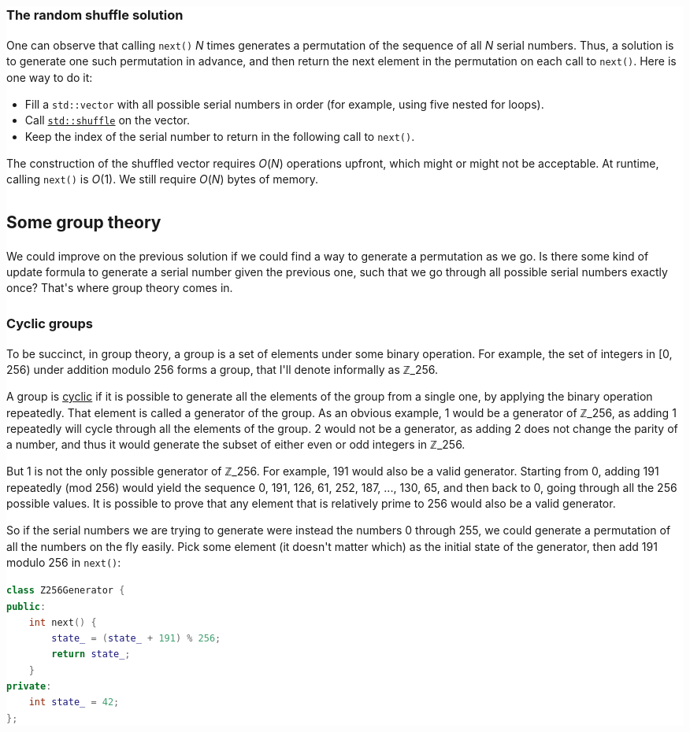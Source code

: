 ### The random shuffle solution

One can observe that calling `next()` $N$ times generates a permutation of the sequence of all $N$ serial numbers. Thus, a solution is to generate one such permutation in advance, and then return the next element in the permutation on each call to `next()`. Here is one way to do it:

- Fill a `std::vector` with all possible serial numbers in order (for example, using five nested for loops).
- Call [`std::shuffle`](https://en.cppreference.com/w/cpp/algorithm/random_shuffle) on the vector.
- Keep the index of the serial number to return in the following call to `next()`.

The construction of the shuffled vector requires $O(N)$ operations upfront, which might or might not be acceptable. At runtime, calling `next()` is $O(1)$. We still require $O(N)$ bytes of memory.

## Some group theory

We could improve on the previous solution if we could find a way to generate a permutation as we go. Is there some kind of update formula to generate a serial number given the previous one, such that we go through all possible serial numbers exactly once? That's where group theory comes in.

### Cyclic groups

To be succinct, in group theory, a group is a set of elements under some binary operation. For example, the set of integers in $[0, 256)$ under addition modulo 256 forms a group, that I'll denote informally as $\mathbb{Z}\_{256}$.

A group is [cyclic](https://en.wikipedia.org/wiki/Cyclic_group) if it is possible to generate all the elements of the group from a single one, by applying the binary operation repeatedly. That element is called a generator of the group. As an obvious example, 1 would be a generator of $\mathbb{Z}\_{256}$, as adding 1 repeatedly will cycle through all the elements of the group. 2 would not be a generator, as adding 2 does not change the parity of a number, and thus it would generate the subset of either even or odd integers in $\mathbb{Z}\_{256}$.

But 1 is not the only possible generator of $\mathbb{Z}\_{256}$. For example, 191 would also be a valid generator. Starting from 0, adding 191 repeatedly (mod 256) would yield the sequence 0, 191, 126, 61, 252, 187, ..., 130, 65, and then back to 0, going through all the 256 possible values. It is possible to prove that any element that is relatively prime to 256 would also be a valid generator.

So if the serial numbers we are trying to generate were instead the numbers 0 through 255, we could generate a permutation of all the numbers on the fly easily. Pick some element (it doesn't matter which) as the initial state of the generator, then add 191 modulo 256 in `next()`:

```cpp
class Z256Generator {
public:
    int next() {
        state_ = (state_ + 191) % 256;
        return state_;
    }
private:
    int state_ = 42;
};
```
